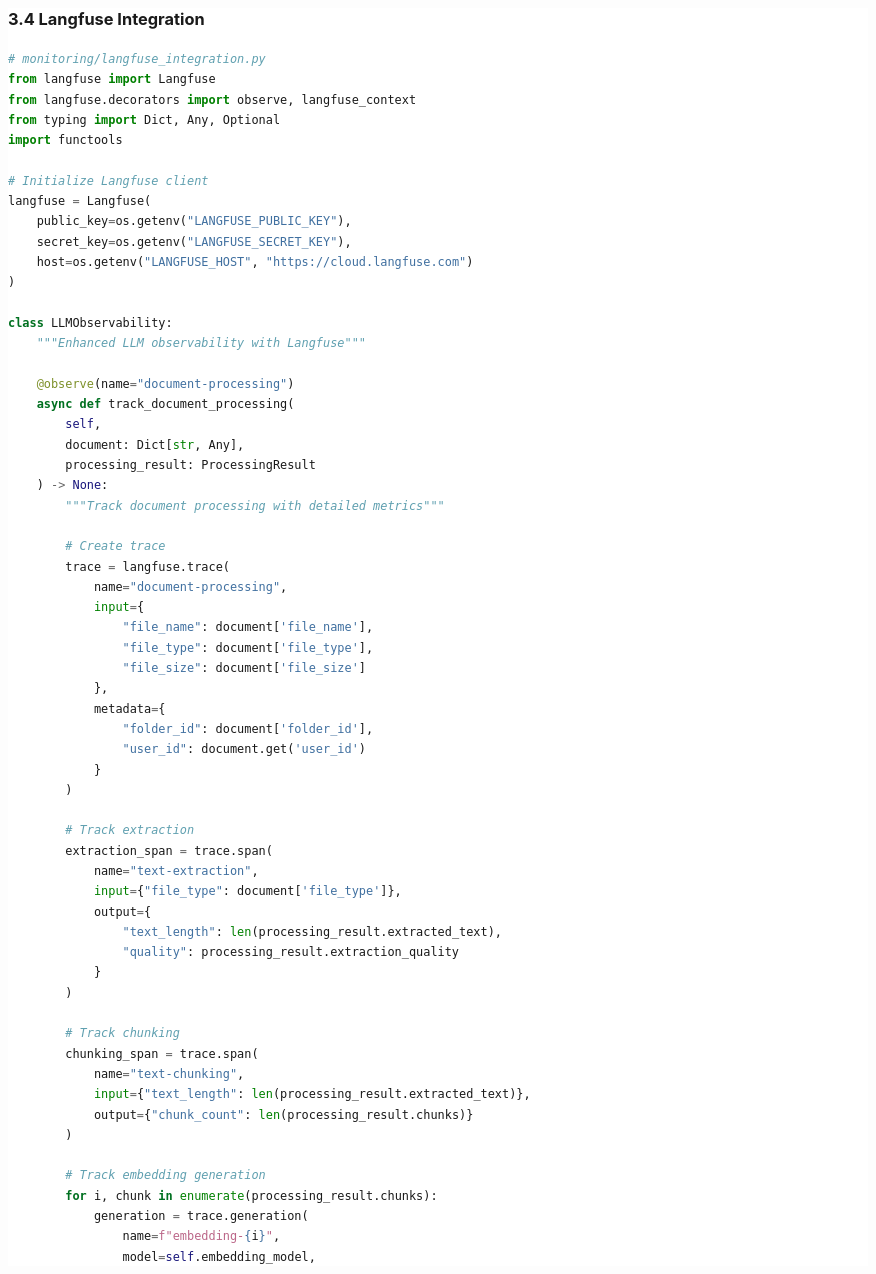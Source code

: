 
### 3.4 Langfuse Integration

```python
# monitoring/langfuse_integration.py
from langfuse import Langfuse
from langfuse.decorators import observe, langfuse_context
from typing import Dict, Any, Optional
import functools

# Initialize Langfuse client
langfuse = Langfuse(
    public_key=os.getenv("LANGFUSE_PUBLIC_KEY"),
    secret_key=os.getenv("LANGFUSE_SECRET_KEY"),
    host=os.getenv("LANGFUSE_HOST", "https://cloud.langfuse.com")
)

class LLMObservability:
    """Enhanced LLM observability with Langfuse"""
    
    @observe(name="document-processing")
    async def track_document_processing(
        self, 
        document: Dict[str, Any],
        processing_result: ProcessingResult
    ) -> None:
        """Track document processing with detailed metrics"""
        
        # Create trace
        trace = langfuse.trace(
            name="document-processing",
            input={
                "file_name": document['file_name'],
                "file_type": document['file_type'],
                "file_size": document['file_size']
            },
            metadata={
                "folder_id": document['folder_id'],
                "user_id": document.get('user_id')
            }
        )
        
        # Track extraction
        extraction_span = trace.span(
            name="text-extraction",
            input={"file_type": document['file_type']},
            output={
                "text_length": len(processing_result.extracted_text),
                "quality": processing_result.extraction_quality
            }
        )
        
        # Track chunking
        chunking_span = trace.span(
            name="text-chunking",
            input={"text_length": len(processing_result.extracted_text)},
            output={"chunk_count": len(processing_result.chunks)}
        )
        
        # Track embedding generation
        for i, chunk in enumerate(processing_result.chunks):
            generation = trace.generation(
                name=f"embedding-{i}",
                model=self.embedding_model,
```